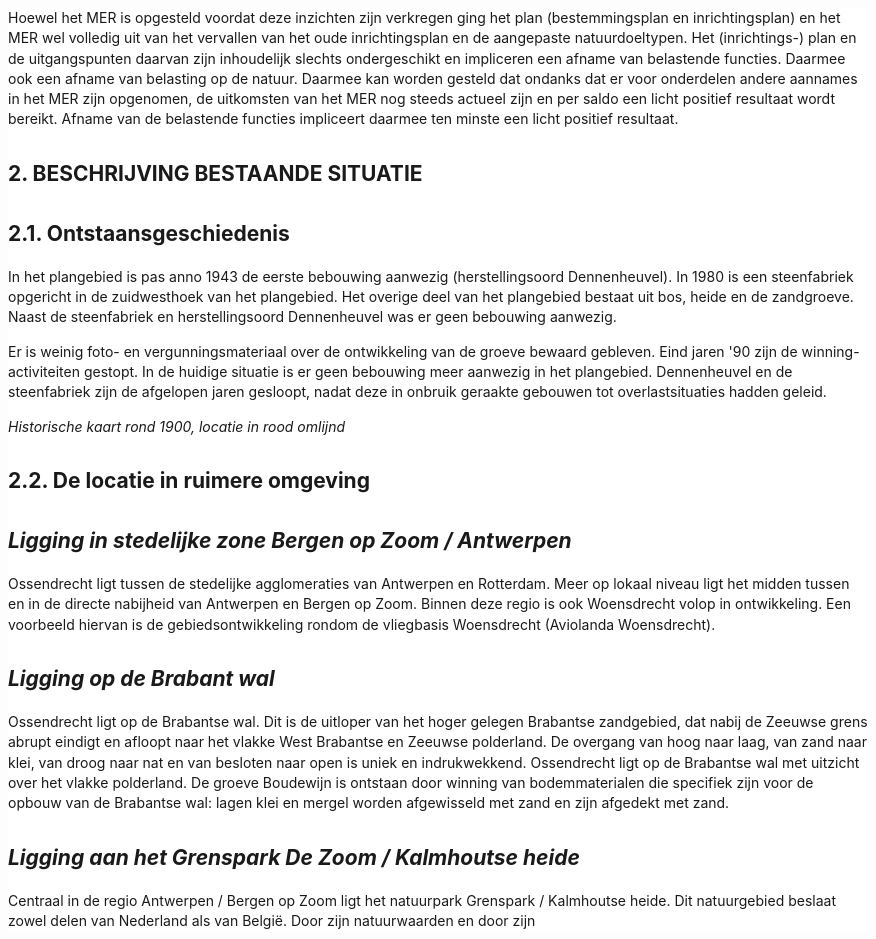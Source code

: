 Hoewel het MER is opgesteld voordat deze inzichten zijn verkregen ging het plan (bestemmingsplan en inrichtingsplan) en het MER wel volledig uit van het vervallen van het oude inrichtingsplan en de aangepaste natuurdoeltypen. Het (inrichtings-) plan en de uitgangspunten daarvan zijn inhoudelijk slechts ondergeschikt en impliceren een afname van belastende functies. Daarmee ook een afname van belasting op de natuur. Daarmee kan worden gesteld dat ondanks dat er voor onderdelen andere aannames in het MER zijn opgenomen, de uitkomsten van het MER nog steeds actueel zijn en per saldo een licht positief resultaat wordt bereikt. Afname van de belastende functies impliceert daarmee ten minste een licht positief resultaat.

## **2. BESCHRIJVING BESTAANDE SITUATIE**

## **2.1. Ontstaansgeschiedenis**

In het plangebied is pas anno 1943 de eerste bebouwing aanwezig (herstellingsoord Dennenheuvel). In 1980 is een steenfabriek opgericht in de zuidwesthoek van het plangebied. Het overige deel van het plangebied bestaat uit bos, heide en de zandgroeve. Naast de steenfabriek en herstellingsoord Dennenheuvel was er geen bebouwing aanwezig.

Er is weinig foto- en vergunningsmateriaal over de ontwikkeling van de groeve bewaard gebleven. Eind jaren '90 zijn de winning-activiteiten gestopt. In de huidige situatie is er geen bebouwing meer aanwezig in het plangebied. Dennenheuvel en de steenfabriek zijn de afgelopen jaren gesloopt, nadat deze in onbruik geraakte gebouwen tot overlastsituaties hadden geleid.

*Historische kaart rond 1900, locatie in rood omlijnd*

## **2.2. De locatie in ruimere omgeving**

## *Ligging in stedelijke zone Bergen op Zoom / Antwerpen*

Ossendrecht ligt tussen de stedelijke agglomeraties van Antwerpen en Rotterdam. Meer op lokaal niveau ligt het midden tussen en in de directe nabijheid van Antwerpen en Bergen op Zoom. Binnen deze regio is ook Woensdrecht volop in ontwikkeling. Een voorbeeld hiervan is de gebiedsontwikkeling rondom de vliegbasis Woensdrecht (Aviolanda Woensdrecht).

## *Ligging op de Brabant wal*

Ossendrecht ligt op de Brabantse wal. Dit is de uitloper van het hoger gelegen Brabantse zandgebied, dat nabij de Zeeuwse grens abrupt eindigt en afloopt naar het vlakke West Brabantse en Zeeuwse polderland. De overgang van hoog naar laag, van zand naar klei, van droog naar nat en van besloten naar open is uniek en indrukwekkend. Ossendrecht ligt op de Brabantse wal met uitzicht over het vlakke polderland. De groeve Boudewijn is ontstaan door winning van bodemmaterialen die specifiek zijn voor de opbouw van de Brabantse wal: lagen klei en mergel worden afgewisseld met zand en zijn afgedekt met zand.

## *Ligging aan het Grenspark De Zoom / Kalmhoutse heide*

Centraal in de regio Antwerpen / Bergen op Zoom ligt het natuurpark Grenspark / Kalmhoutse heide. Dit natuurgebied beslaat zowel delen van Nederland als van België. Door zijn natuurwaarden en door zijn
